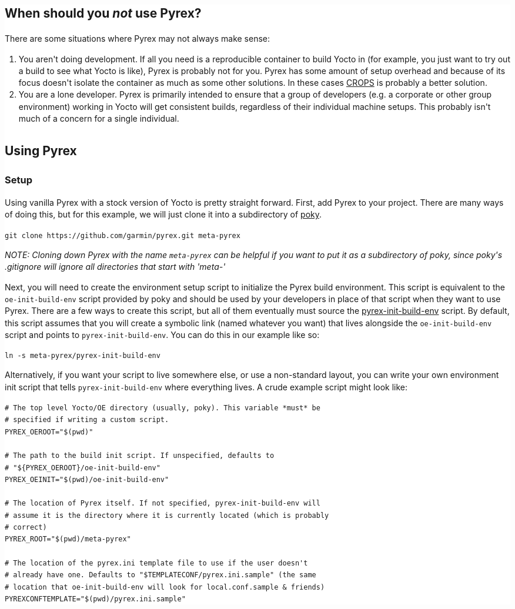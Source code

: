 ## When should you *not* use Pyrex?
There are some situations where Pyrex may not always make sense:

1. You aren't doing development. If all you need is a reproducible container
   to build Yocto in (for example, you just want to try out a build to see
   what Yocto is like), Pyrex is probably not for you. Pyrex has some amount
   of setup overhead and because of its focus doesn't isolate the container as
   much as some other solutions. In these cases [CROPS][] is probably a better
   solution.
2. You are a lone developer. Pyrex is primarily intended to ensure that a group
   of developers (e.g. a corporate or other group environment) working in Yocto
   will get consistent builds, regardless of their individual machine setups.
   This probably isn't much of a concern for a single individual.

## Using Pyrex

### Setup
Using vanilla Pyrex with a stock version of Yocto is pretty straight forward.
First, add Pyrex to your project. There are many ways of doing this, but for
this example, we will just clone it into a subdirectory of [poky][].

```shell
git clone https://github.com/garmin/pyrex.git meta-pyrex
```

*NOTE: Cloning down Pyrex with the name `meta-pyrex` can be helpful if you want
to put it as a subdirectory of poky, since poky's .gitignore will ignore all
directories that start with 'meta-'*

Next, you will need to create the environment setup script to initialize the
Pyrex build environment. This script is equivalent to the `oe-init-build-env`
script provided by poky and should be used by your developers in place of that
script when they want to use Pyrex. There are a few ways to create this script,
but all of them eventually must source the
[pyrex-init-build-env](./pyrex-init-build-env) script. By default, this script
assumes that you will create a symbolic link (named whatever you want) that
lives alongside the `oe-init-build-env` script and points to
`pyrex-init-build-env`. You can do this in our example like so:

```shell
ln -s meta-pyrex/pyrex-init-build-env
```

Alternatively, if you want your script to live somewhere else, or use a
non-standard layout, you can write your own environment init script that tells
`pyrex-init-build-env` where everything lives. A crude example script might
look like:

```shell
# The top level Yocto/OE directory (usually, poky). This variable *must* be
# specified if writing a custom script.
PYREX_OEROOT="$(pwd)"

# The path to the build init script. If unspecified, defaults to
# "${PYREX_OEROOT}/oe-init-build-env"
PYREX_OEINIT="$(pwd)/oe-init-build-env"

# The location of Pyrex itself. If not specified, pyrex-init-build-env will
# assume it is the directory where it is currently located (which is probably
# correct)
PYREX_ROOT="$(pwd)/meta-pyrex"

# The location of the pyrex.ini template file to use if the user doesn't
# already have one. Defaults to "$TEMPLATECONF/pyrex.ini.sample" (the same
# location that oe-init-build-env will look for local.conf.sample & friends)
PYREXCONFTEMPLATE="$(pwd)/pyrex.ini.sample"
```

[OE_TERMINAL]: https://www.yoctoproject.org/docs/current/mega-manual/mega-manual.html#var-OE_TERMINAL
[CROPS]: https://github.com/crops
[TEMPLATECONF]: https://www.yoctoproject.org/docs/latest/mega-manual/mega-manual.html#creating-a-custom-template-configuration-directory
[poky]: https://git.yoctoproject.org/cgit/cgit.cgi/poky/
[Sanity Tested Distros]: https://www.yoctoproject.org/docs/current/mega-manual/mega-manual.html#var-SANITY_TESTED_DISTROS
[BuildKit in Docker]: https://docs.docker.com/develop/develop-images/build_enhancements/